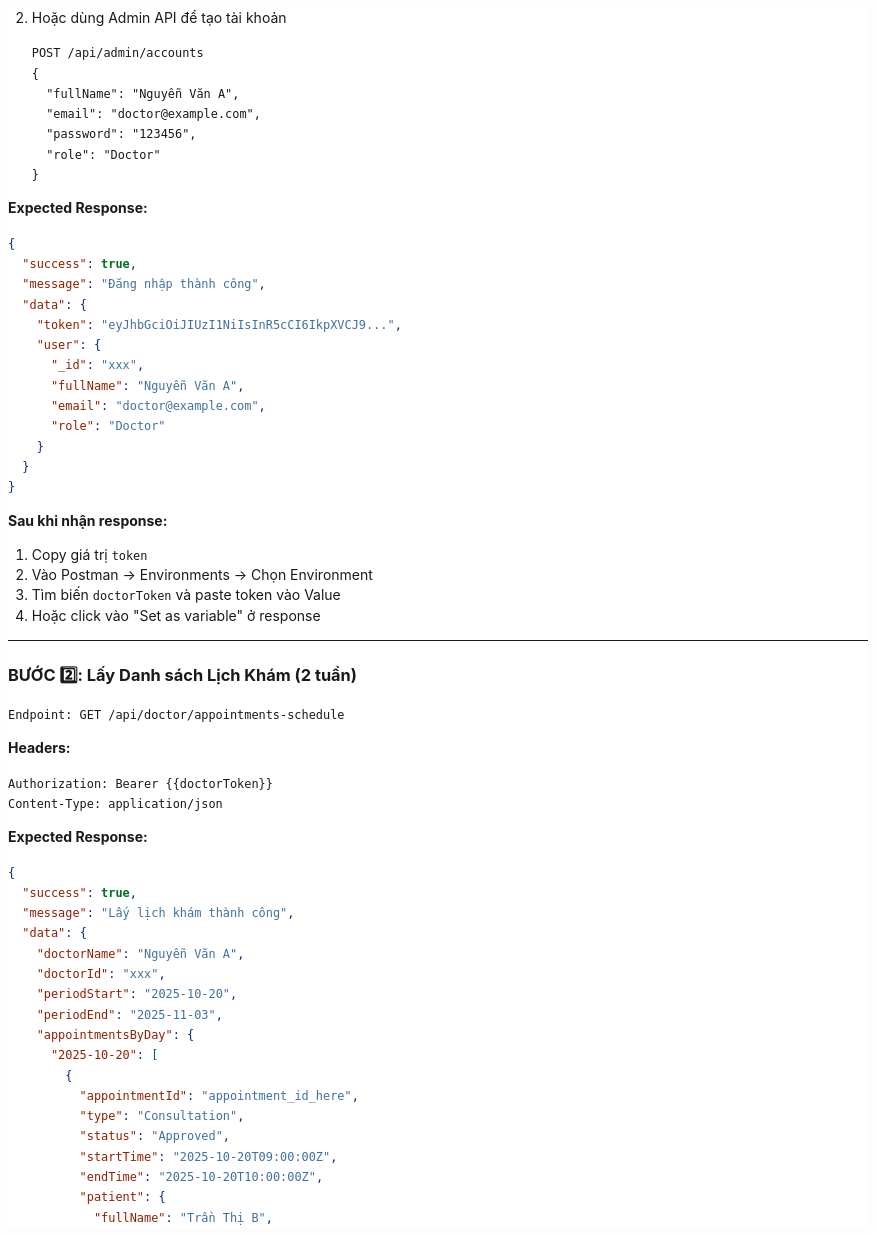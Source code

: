 2. Hoặc dùng Admin API để tạo tài khoản
   ```
   POST /api/admin/accounts
   {
     "fullName": "Nguyễn Văn A",
     "email": "doctor@example.com",
     "password": "123456",
     "role": "Doctor"
   }
   ```

**Expected Response:**
```json
{
  "success": true,
  "message": "Đăng nhập thành công",
  "data": {
    "token": "eyJhbGciOiJIUzI1NiIsInR5cCI6IkpXVCJ9...",
    "user": {
      "_id": "xxx",
      "fullName": "Nguyễn Văn A",
      "email": "doctor@example.com",
      "role": "Doctor"
    }
  }
}
```

**Sau khi nhận response:**
1. Copy giá trị `token` 
2. Vào Postman → Environments → Chọn Environment
3. Tìm biến `doctorToken` và paste token vào Value
4. Hoặc click vào "Set as variable" ở response

---

### BƯỚC 2️⃣: Lấy Danh sách Lịch Khám (2 tuần)
```
Endpoint: GET /api/doctor/appointments-schedule
```

**Headers:**
```
Authorization: Bearer {{doctorToken}}
Content-Type: application/json
```

**Expected Response:**
```json
{
  "success": true,
  "message": "Lấy lịch khám thành công",
  "data": {
    "doctorName": "Nguyễn Văn A",
    "doctorId": "xxx",
    "periodStart": "2025-10-20",
    "periodEnd": "2025-11-03",
    "appointmentsByDay": {
      "2025-10-20": [
        {
          "appointmentId": "appointment_id_here",
          "type": "Consultation",
          "status": "Approved",
          "startTime": "2025-10-20T09:00:00Z",
          "endTime": "2025-10-20T10:00:00Z",
          "patient": {
            "fullName": "Trần Thị B",
```